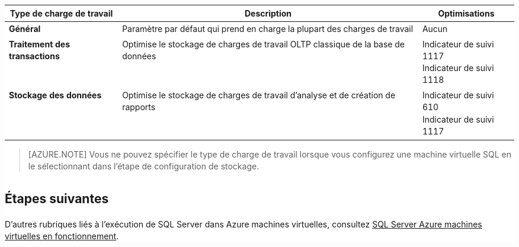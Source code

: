 | Type de charge de travail | Description | Optimisations |
|-----|-----|-----|
| **Général** | Paramètre par défaut qui prend en charge la plupart des charges de travail | Aucun |
| **Traitement des transactions** | Optimise le stockage de charges de travail OLTP classique de la base de données | Indicateur de suivi 1117<br/>Indicateur de suivi 1118 |
| **Stockage des données** | Optimise le stockage de charges de travail d’analyse et de création de rapports | Indicateur de suivi 610<br/>Indicateur de suivi 1117 |

>[AZURE.NOTE] Vous ne pouvez spécifier le type de charge de travail lorsque vous configurez une machine virtuelle SQL en le sélectionnant dans l’étape de configuration de stockage.

## <a name="next-steps"></a>Étapes suivantes
D’autres rubriques liés à l’exécution de SQL Server dans Azure machines virtuelles, consultez [SQL Server Azure machines virtuelles en fonctionnement](virtual-machines-windows-sql-server-iaas-overview.md).
